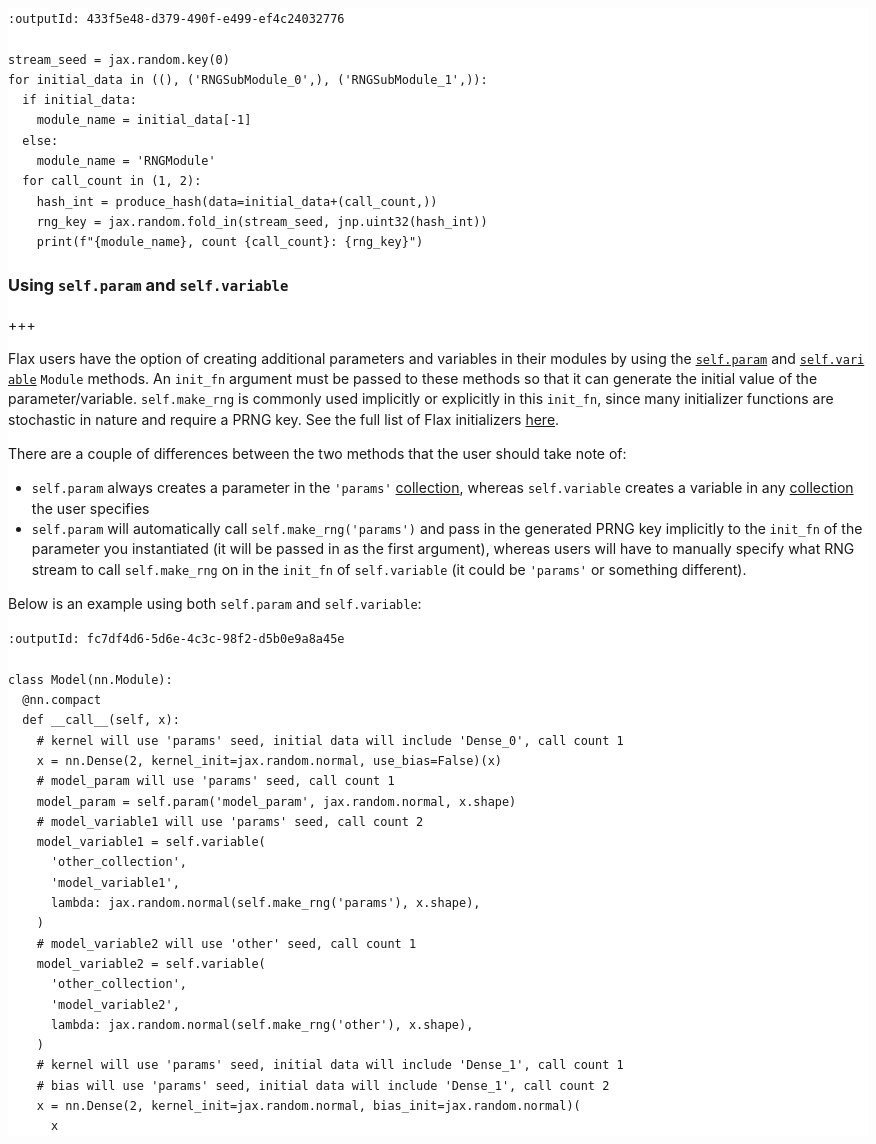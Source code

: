 ```{code-cell}
:outputId: 433f5e48-d379-490f-e499-ef4c24032776

stream_seed = jax.random.key(0)
for initial_data in ((), ('RNGSubModule_0',), ('RNGSubModule_1',)):
  if initial_data:
    module_name = initial_data[-1]
  else:
    module_name = 'RNGModule'
  for call_count in (1, 2):
    hash_int = produce_hash(data=initial_data+(call_count,))
    rng_key = jax.random.fold_in(stream_seed, jnp.uint32(hash_int))
    print(f"{module_name}, count {call_count}: {rng_key}")
```

### Using `self.param` and `self.variable`

+++

Flax users have the option of creating additional parameters and variables in their modules by using the [`self.param`](https://flax.readthedocs.io/en/latest/api_reference/flax.linen/module.html#flax.linen.Module.param) and [`self.variable`](https://flax.readthedocs.io/en/latest/api_reference/flax.linen/module.html#flax.linen.Module.variable) `Module` methods. An `init_fn` argument must be passed to these methods so that it can generate the initial value of the parameter/variable. `self.make_rng` is commonly used implicitly or explicitly in this `init_fn`, since many initializer functions are stochastic in nature and require a PRNG key. See the full list of Flax initializers [here](https://flax.readthedocs.io/en/latest/api_reference/flax.linen/initializers.html).

There are a couple of differences between the two methods that the user should take note of:
* `self.param` always creates a parameter in the `'params'` [collection](https://flax.readthedocs.io/en/latest/glossary.html#term-Params-parameters), whereas `self.variable` creates a variable in any [collection](https://flax.readthedocs.io/en/latest/glossary.html#term-Variable-collections) the user specifies
* `self.param` will automatically call `self.make_rng('params')` and pass in the generated PRNG key implicitly to the `init_fn` of the parameter you instantiated (it will be passed in as the first argument), whereas users will have to manually specify what RNG stream to call `self.make_rng` on in the `init_fn` of `self.variable` (it could be `'params'` or something different).

Below is an example using both `self.param` and `self.variable`:

```{code-cell}
:outputId: fc7df4d6-5d6e-4c3c-98f2-d5b0e9a8a45e

class Model(nn.Module):
  @nn.compact
  def __call__(self, x):
    # kernel will use 'params' seed, initial data will include 'Dense_0', call count 1
    x = nn.Dense(2, kernel_init=jax.random.normal, use_bias=False)(x)
    # model_param will use 'params' seed, call count 1
    model_param = self.param('model_param', jax.random.normal, x.shape)
    # model_variable1 will use 'params' seed, call count 2
    model_variable1 = self.variable(
      'other_collection',
      'model_variable1',
      lambda: jax.random.normal(self.make_rng('params'), x.shape),
    )
    # model_variable2 will use 'other' seed, call count 1
    model_variable2 = self.variable(
      'other_collection',
      'model_variable2',
      lambda: jax.random.normal(self.make_rng('other'), x.shape),
    )
    # kernel will use 'params' seed, initial data will include 'Dense_1', call count 1
    # bias will use 'params' seed, initial data will include 'Dense_1', call count 2
    x = nn.Dense(2, kernel_init=jax.random.normal, bias_init=jax.random.normal)(
      x
```
